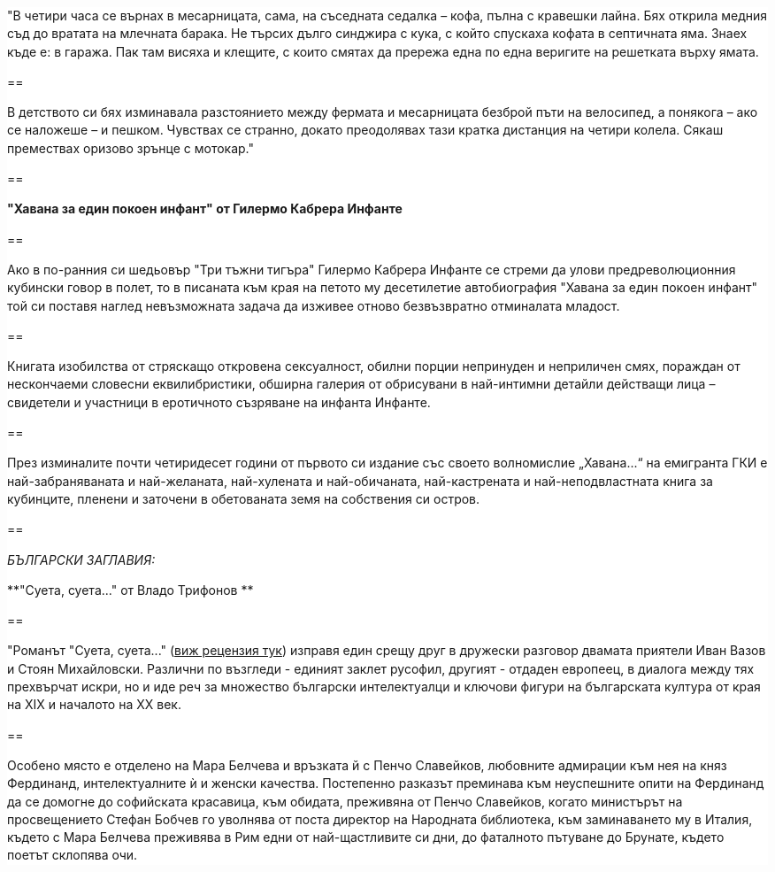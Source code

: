 "В четири часа се върнах в месарницата, сама, на съседната седалка – кофа, пълна с кравешки лайна. Бях открила медния съд до вратата на млечната барака. Не търсих дълго синджира с кука, с който спускаха кофата в септичната яма. Знаех къде е: в гаража. Пак там висяха и клещите, с които смятах да прережа една по една веригите на решетката върху ямата.

\==

В детството си бях изминавала разстоянието между фермата и месарницата безброй пъти на велосипед, а понякога – ако се наложеше – и пешком. Чувствах се странно, докато преодолявах тази кратка дистанция на четири колела. Сякаш премествах оризово зрънце с мотокар."

\==

**"Хавана за един покоен инфант" от Гилермо Кабрера Инфанте**

\==

Ако в по-ранния си шедьовър "Три тъжни тигъра" Гилермо Кабрера Инфанте се стреми да улови предреволюционния кубински говор в полет, то в писаната към края на петото му десетилетие автобиография "Хавана за един покоен инфант" той си поставя наглед невъзможната задача да изживее отново безвъзвратно отминалата младост.

\==

Книгата изобилства от стряскащо откровена сексуалност, обилни порции непринуден и неприличен смях, пораждан от нескончаеми словесни еквилибристики, обширна галерия от обрисувани в най-интимни детайли действащи лица – свидетели и участници в еротичното съзряване на инфанта Инфанте. 

\==

През изминалите почти четиридесет години от първото си издание със своето волномислие „Хавана...“ на емигранта ГКИ е най-забраняваната и най-желаната, най-хулената и най-обичаната, най-кастрената и най-неподвластната книга за кубинците, пленени и заточени в обетованата земя на собствения си остров.

\==

_БЪЛГАРСКИ ЗАГЛАВИЯ:_

**"Суета, суета..." от Владо Трифонов **

\==

"Романът "Суета, суета..." ([виж рецензия тук](https://literaturnirazgovori.com/bookreviews/2019/04/19/12-50-%D1%80%D0%B5%D1%86%D0%B5%D0%BD%D0%B7%D0%B8%D1%8F-%D1%81%D1%83%D0%B5%D1%82%D0%B0-%D1%81%D1%83%D0%B5%D1%82%D0%B0-%D0%B2%D0%BB%D0%B0%D0%B4%D0%BE-%D1%82%D1%80%D0%B8%D1%84%D0%BE%D0%BD%D0%BE%D0%B2.html)) изправя един срещу друг в дружески разговор двамата приятели Иван Вазов и Стоян Михайловски. Различни по възгледи - единият заклет русофил, другият - отдаден европеец, в диалога между тях прехвърчат искри, но и иде реч за множество български интелектуалци и ключови фигури на българската култура от края на ХІХ и началото на ХХ век.

\==

Особено място е отделено на Мара Белчева и връзката й с Пенчо Славейков, любовните адмирации към нея на княз Фердинанд, интелектуалните ѝ и женски качества. Постепенно разказът преминава към неуспешните опити на Фердинанд да се домогне до софийската красавица, към обидата, преживяна от Пенчо Славейков, когато министърът на просвещението Стефан Бобчев го уволнява от поста директор на Народната библиотека, към заминаването му в Италия, където с Мара Белчева преживява в Рим едни от най-щастливите си дни, до фаталното пътуване до Брунате, където поетът склопява очи. 
